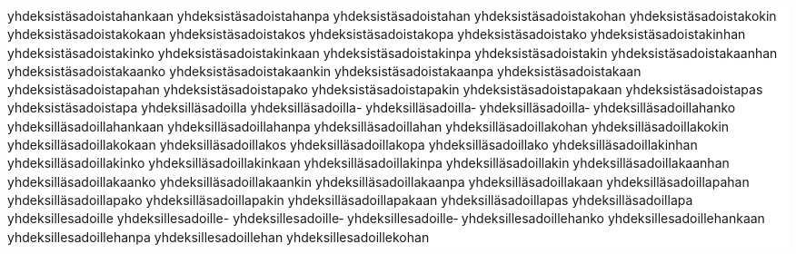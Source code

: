 yhdeksistäsadoistahankaan
yhdeksistäsadoistahanpa
yhdeksistäsadoistahan
yhdeksistäsadoistakohan
yhdeksistäsadoistakokin
yhdeksistäsadoistakokaan
yhdeksistäsadoistakos
yhdeksistäsadoistakopa
yhdeksistäsadoistako
yhdeksistäsadoistakinhan
yhdeksistäsadoistakinko
yhdeksistäsadoistakinkaan
yhdeksistäsadoistakinpa
yhdeksistäsadoistakin
yhdeksistäsadoistakaanhan
yhdeksistäsadoistakaanko
yhdeksistäsadoistakaankin
yhdeksistäsadoistakaanpa
yhdeksistäsadoistakaan
yhdeksistäsadoistapahan
yhdeksistäsadoistapako
yhdeksistäsadoistapakin
yhdeksistäsadoistapakaan
yhdeksistäsadoistapas
yhdeksistäsadoistapa
yhdeksilläsadoilla
yhdeksilläsadoilla-
yhdeksilläsadoilla‐
yhdeksilläsadoilla‑
yhdeksilläsadoillahanko
yhdeksilläsadoillahankaan
yhdeksilläsadoillahanpa
yhdeksilläsadoillahan
yhdeksilläsadoillakohan
yhdeksilläsadoillakokin
yhdeksilläsadoillakokaan
yhdeksilläsadoillakos
yhdeksilläsadoillakopa
yhdeksilläsadoillako
yhdeksilläsadoillakinhan
yhdeksilläsadoillakinko
yhdeksilläsadoillakinkaan
yhdeksilläsadoillakinpa
yhdeksilläsadoillakin
yhdeksilläsadoillakaanhan
yhdeksilläsadoillakaanko
yhdeksilläsadoillakaankin
yhdeksilläsadoillakaanpa
yhdeksilläsadoillakaan
yhdeksilläsadoillapahan
yhdeksilläsadoillapako
yhdeksilläsadoillapakin
yhdeksilläsadoillapakaan
yhdeksilläsadoillapas
yhdeksilläsadoillapa
yhdeksillesadoille
yhdeksillesadoille-
yhdeksillesadoille‐
yhdeksillesadoille‑
yhdeksillesadoillehanko
yhdeksillesadoillehankaan
yhdeksillesadoillehanpa
yhdeksillesadoillehan
yhdeksillesadoillekohan